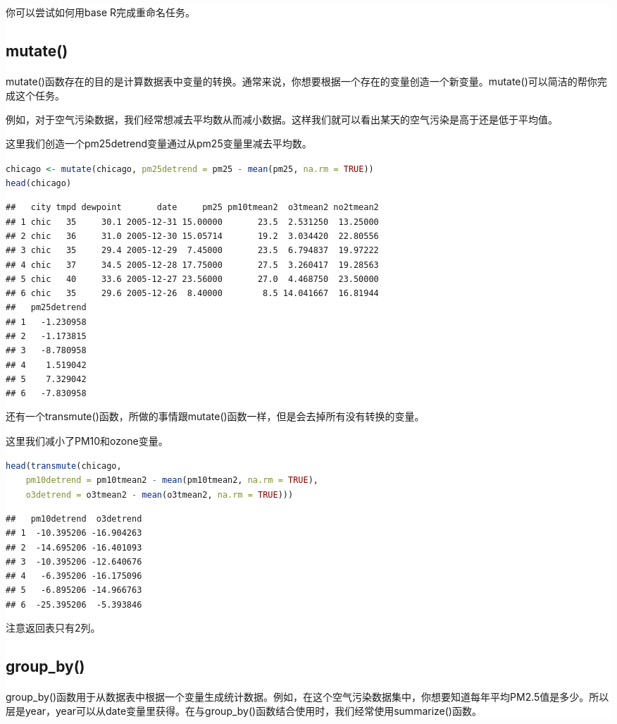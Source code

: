 你可以尝试如何用base R完成重命名任务。

## mutate()

mutate()函数存在的目的是计算数据表中变量的转换。通常来说，你想要根据一个存在的变量创造一个新变量。mutate()可以简洁的帮你完成这个任务。

例如，对于空气污染数据，我们经常想减去平均数从而减小数据。这样我们就可以看出某天的空气污染是高于还是低于平均值。

这里我们创造一个pm25detrend变量通过从pm25变量里减去平均数。

```r
chicago <- mutate(chicago, pm25detrend = pm25 - mean(pm25, na.rm = TRUE))
head(chicago)
```

```
##   city tmpd dewpoint       date     pm25 pm10tmean2  o3tmean2 no2tmean2
## 1 chic   35     30.1 2005-12-31 15.00000       23.5  2.531250  13.25000
## 2 chic   36     31.0 2005-12-30 15.05714       19.2  3.034420  22.80556
## 3 chic   35     29.4 2005-12-29  7.45000       23.5  6.794837  19.97222
## 4 chic   37     34.5 2005-12-28 17.75000       27.5  3.260417  19.28563
## 5 chic   40     33.6 2005-12-27 23.56000       27.0  4.468750  23.50000
## 6 chic   35     29.6 2005-12-26  8.40000        8.5 14.041667  16.81944
##   pm25detrend
## 1   -1.230958
## 2   -1.173815
## 3   -8.780958
## 4    1.519042
## 5    7.329042
## 6   -7.830958
```

还有一个transmute()函数，所做的事情跟mutate()函数一样，但是会去掉所有没有转换的变量。

这里我们减小了PM10和ozone变量。

```r
head(transmute(chicago,
    pm10detrend = pm10tmean2 - mean(pm10tmean2, na.rm = TRUE), 
    o3detrend = o3tmean2 - mean(o3tmean2, na.rm = TRUE)))
```

```
##   pm10detrend  o3detrend
## 1  -10.395206 -16.904263
## 2  -14.695206 -16.401093
## 3  -10.395206 -12.640676
## 4   -6.395206 -16.175096
## 5   -6.895206 -14.966763
## 6  -25.395206  -5.393846
```
注意返回表只有2列。

## group_by()

group_by()函数用于从数据表中根据一个变量生成统计数据。例如，在这个空气污染数据集中，你想要知道每年平均PM2.5值是多少。所以层是year，year可以从date变量里获得。在与group_by()函数结合使用时，我们经常使用summarize()函数。
